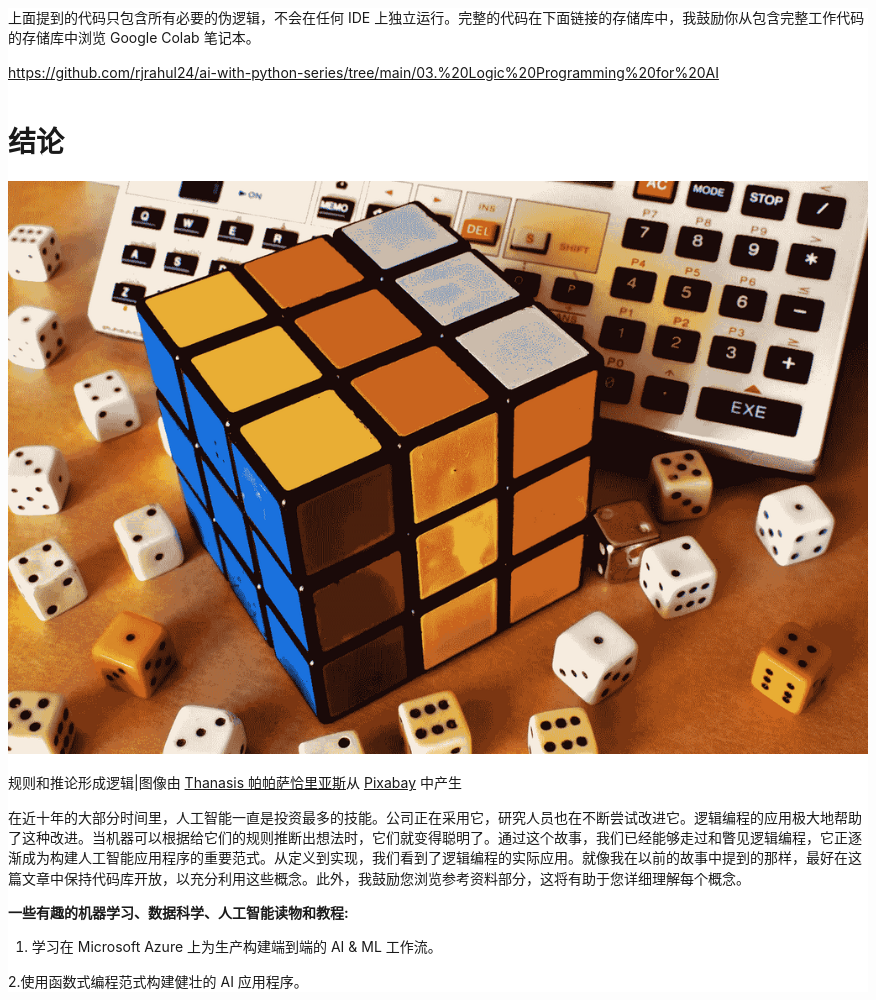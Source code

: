 上面提到的代码只包含所有必要的伪逻辑，不会在任何 IDE 上独立运行。完整的代码在下面链接的存储库中，我鼓励你从包含完整工作代码的存储库中浏览 Google Colab 笔记本。

<https://github.com/rjrahul24/ai-with-python-series/tree/main/03.%20Logic%20Programming%20for%20AI>  

# 结论

![](img/6d228c0526ca1065a735204b19e3a034.png)

规则和推论形成逻辑|图像由 [Thanasis 帕帕萨恰里亚斯](https://pixabay.com/users/papazachariasa-12696704/?utm_source=link-attribution&utm_medium=referral&utm_campaign=image&utm_content=5017116)从 [Pixabay](https://pixabay.com/?utm_source=link-attribution&utm_medium=referral&utm_campaign=image&utm_content=5017116) 中产生

在近十年的大部分时间里，人工智能一直是投资最多的技能。公司正在采用它，研究人员也在不断尝试改进它。逻辑编程的应用极大地帮助了这种改进。当机器可以根据给它们的规则推断出想法时，它们就变得聪明了。通过这个故事，我们已经能够走过和瞥见逻辑编程，它正逐渐成为构建人工智能应用程序的重要范式。从定义到实现，我们看到了逻辑编程的实际应用。就像我在以前的故事中提到的那样，最好在这篇文章中保持代码库开放，以充分利用这些概念。此外，我鼓励您浏览参考资料部分，这将有助于您详细理解每个概念。

**一些有趣的机器学习、数据科学、人工智能读物和教程:**

1.  学习在 Microsoft Azure 上为生产构建端到端的 AI & ML 工作流。

</implementing-an-end-to-end-machine-learning-workflow-with-azure-data-factory-f16cbeeffd94>  

2.使用函数式编程范式构建健壮的 AI 应用程序。

</the-ultimate-guide-to-functional-programming-for-big-data-1e57b0d225a3>  
